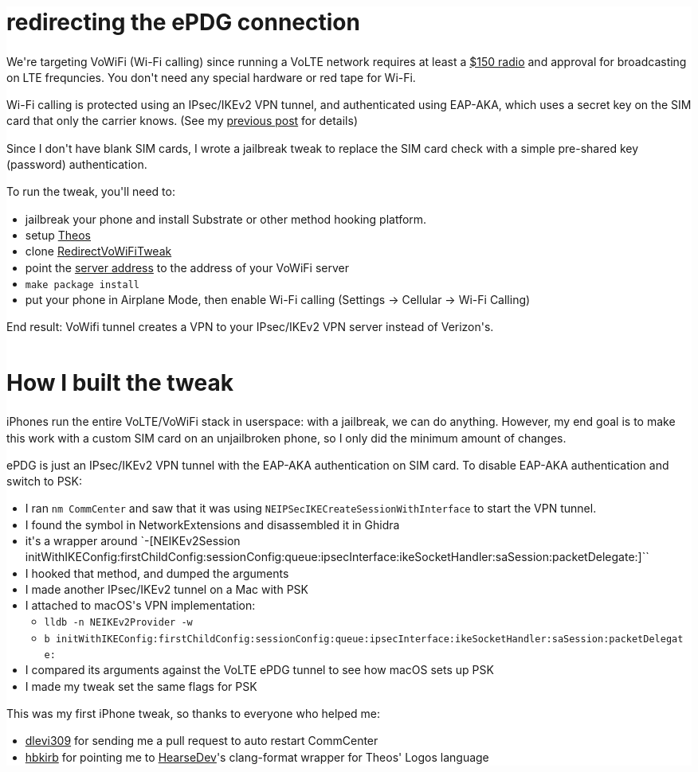 # redirecting the ePDG connection

We're targeting VoWiFi (Wi-Fi calling) since running a VoLTE network requires at least a [$150 radio](https://docs.srsran.com/en/latest/app_notes/source/hw_packs/source/index.html) and approval for broadcasting on LTE frequncies. You don't need any special hardware or red tape for Wi-Fi.

Wi-Fi calling is protected using an IPsec/IKEv2 VPN tunnel, and authenticated using EAP-AKA, which uses a secret key on the SIM card that only the carrier knows. (See my [previous post](/vowifi/) for details)

Since I don't have blank SIM cards, I wrote a jailbreak tweak to replace the SIM card check with a simple pre-shared key (password) authentication.

To run the tweak, you'll need to:

- jailbreak your phone and install Substrate or other method hooking platform.
- setup [Theos](https://theos.dev/docs/installation-macos)
- clone [RedirectVoWiFiTweak](https://github.com/ExcelCoin/RedirectVoWiFiTweak)
- point the [server address](https://github.com/ExcelCoin/RedirectVoWiFiTweak/blob/ca42451ebe27a6dfd2363d7a89c27b8ef4af7a06/Tweak.x#L12) to the address of your VoWiFi server
- `make package install`
- put your phone in Airplane Mode, then enable Wi-Fi calling (Settings -> Cellular -> Wi-Fi Calling)

End result: VoWifi tunnel creates a VPN to your IPsec/IKEv2 VPN server instead of Verizon's.

# How I built the tweak

iPhones run the entire VoLTE/VoWiFi stack in userspace: with a jailbreak, we can do anything. However, my end goal is to make this work with a custom SIM card on an unjailbroken phone, so I only did the minimum amount of changes.

ePDG is just an IPsec/IKEv2 VPN tunnel with the EAP-AKA authentication on SIM card. To disable EAP-AKA authentication and switch to PSK:

- I ran `nm CommCenter` and saw that it was using `NEIPSecIKECreateSessionWithInterface` to start the VPN tunnel.
- I found the symbol in NetworkExtensions and disassembled it in Ghidra
- it's a wrapper around `-[NEIKEv2Session initWithIKEConfig:firstChildConfig:sessionConfig:queue:ipsecInterface:ikeSocketHandler:saSession:packetDelegate:]``
- I hooked that method, and dumped the arguments
- I made another IPsec/IKEv2 tunnel on a Mac with PSK
- I attached to macOS's VPN implementation:
  - `lldb -n NEIKEv2Provider -w`
  - `b initWithIKEConfig:firstChildConfig:sessionConfig:queue:ipsecInterface:ikeSocketHandler:saSession:packetDelegate:`
- I compared its arguments against the VoLTE ePDG tunnel to see how macOS sets up PSK
- I made my tweak set the same flags for PSK

This was my first iPhone tweak, so thanks to everyone who helped me:

- [dlevi309](https://github.com/ExcelCoin/RedirectVoWiFiTweak/pull/1) for sending me a pull request to auto restart CommCenter
- [hbkirb](https://twitter.com/hbkirb/status/1477789560406900736) for pointing me to [HearseDev](https://github.com/HearseDev/logos-format)'s clang-format wrapper for Theos' Logos language
